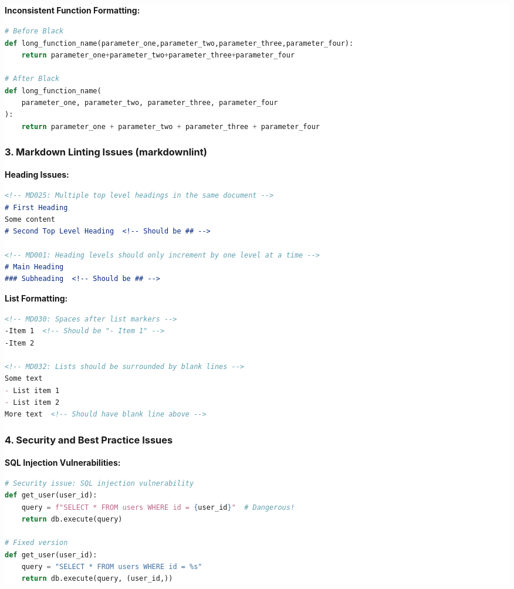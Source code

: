 **Inconsistent Function Formatting:**
```python
# Before Black
def long_function_name(parameter_one,parameter_two,parameter_three,parameter_four):
    return parameter_one+parameter_two+parameter_three+parameter_four

# After Black
def long_function_name(
    parameter_one, parameter_two, parameter_three, parameter_four
):
    return parameter_one + parameter_two + parameter_three + parameter_four
```

### **3. Markdown Linting Issues (markdownlint)**

**Heading Issues:**
```markdown
<!-- MD025: Multiple top level headings in the same document -->
# First Heading
Some content
# Second Top Level Heading  <!-- Should be ## -->

<!-- MD001: Heading levels should only increment by one level at a time -->
# Main Heading
### Subheading  <!-- Should be ## -->
```

**List Formatting:**
```markdown
<!-- MD030: Spaces after list markers -->
-Item 1  <!-- Should be "- Item 1" -->
-Item 2

<!-- MD032: Lists should be surrounded by blank lines -->
Some text
- List item 1
- List item 2
More text  <!-- Should have blank line above -->
```

### **4. Security and Best Practice Issues**

**SQL Injection Vulnerabilities:**
```python
# Security issue: SQL injection vulnerability
def get_user(user_id):
    query = f"SELECT * FROM users WHERE id = {user_id}"  # Dangerous!
    return db.execute(query)

# Fixed version
def get_user(user_id):
    query = "SELECT * FROM users WHERE id = %s"
    return db.execute(query, (user_id,))
```
